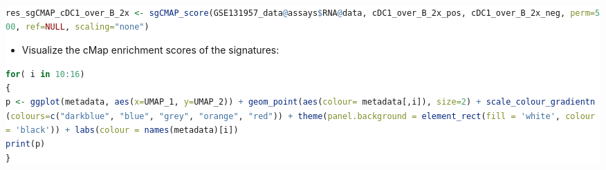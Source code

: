```r
res_sgCMAP_cDC1_over_B_2x <- sgCMAP_score(GSE131957_data@assays$RNA@data, cDC1_over_B_2x_pos, cDC1_over_B_2x_neg, perm=500, ref=NULL, scaling="none")
```

* Visualize the cMap enrichment scores of the signatures: 


```r
for( i in 10:16)
{
p <- ggplot(metadata, aes(x=UMAP_1, y=UMAP_2)) + geom_point(aes(colour= metadata[,i]), size=2) + scale_colour_gradientn(colours=c("darkblue", "blue", "grey", "orange", "red")) + theme(panel.background = element_rect(fill = 'white', colour = 'black')) + labs(colour = names(metadata)[i]) 
print(p)
}
```
